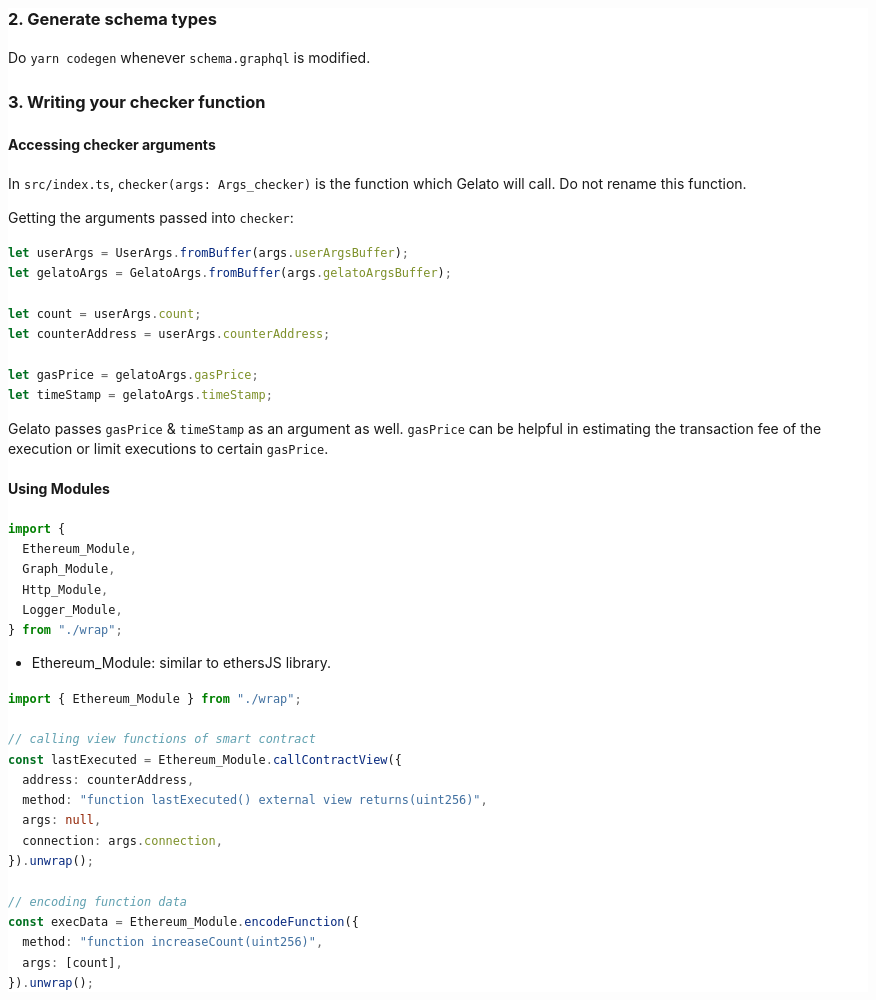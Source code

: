### 2. Generate schema types

Do `yarn codegen` whenever `schema.graphql` is modified.

### 3. Writing your checker function

#### **Accessing checker arguments**

In `src/index.ts`, `checker(args: Args_checker)` is the function which Gelato will call. Do not rename this function.

Getting the arguments passed into `checker`:

```typescript
let userArgs = UserArgs.fromBuffer(args.userArgsBuffer);
let gelatoArgs = GelatoArgs.fromBuffer(args.gelatoArgsBuffer);

let count = userArgs.count;
let counterAddress = userArgs.counterAddress;

let gasPrice = gelatoArgs.gasPrice;
let timeStamp = gelatoArgs.timeStamp;
```

Gelato passes `gasPrice` & `timeStamp` as an argument as well. `gasPrice` can be helpful in estimating the transaction fee of the execution or limit executions to certain `gasPrice`.

#### **Using Modules**

```typescript
import {
  Ethereum_Module,
  Graph_Module,
  Http_Module,
  Logger_Module,
} from "./wrap";
```

- Ethereum_Module: similar to ethersJS library.

```typescript
import { Ethereum_Module } from "./wrap";

// calling view functions of smart contract
const lastExecuted = Ethereum_Module.callContractView({
  address: counterAddress,
  method: "function lastExecuted() external view returns(uint256)",
  args: null,
  connection: args.connection,
}).unwrap();

// encoding function data
const execData = Ethereum_Module.encodeFunction({
  method: "function increaseCount(uint256)",
  args: [count],
}).unwrap();
```
